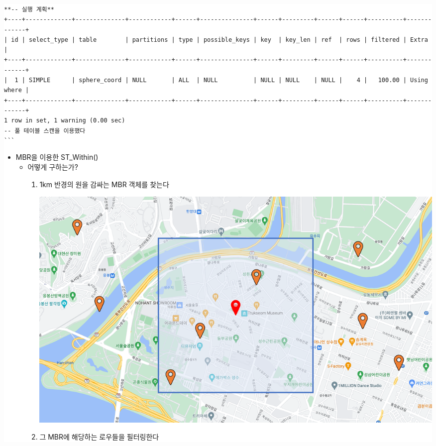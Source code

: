     **-- 실행 계획**
    +----+-------------+--------------+------------+------+---------------+------+---------+------+------+----------+-------------+
    | id | select_type | table        | partitions | type | possible_keys | key  | key_len | ref  | rows | filtered | Extra       |
    +----+-------------+--------------+------------+------+---------------+------+---------+------+------+----------+-------------+
    |  1 | SIMPLE      | sphere_coord | NULL       | ALL  | NULL          | NULL | NULL    | NULL |    4 |   100.00 | Using where |
    +----+-------------+--------------+------------+------+---------------+------+---------+------+------+----------+-------------+
    1 row in set, 1 warning (0.00 sec)
    -- 풀 테이블 스캔을 이용했다
    ```
    
- MBR을 이용한 ST_Within()
    - 어떻게 구하는가?
        1. 1km 반경의 원을 감싸는 MBR 객체를 찾는다
            
            ![MBR1](images/MBR1.png)
            
        2. 그 MBR에 해당하는 로우들을 필터링한다
